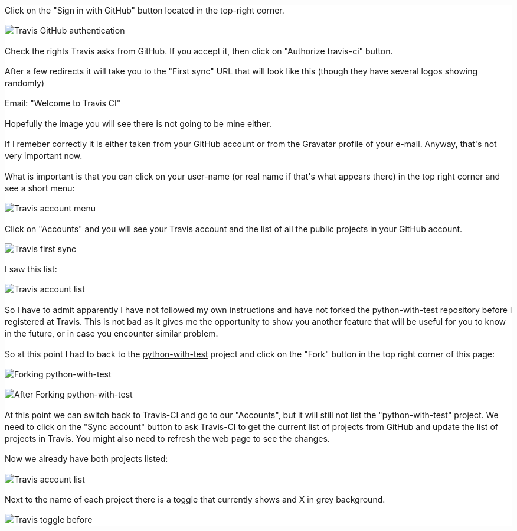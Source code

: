 Click on the "Sign in with GitHub" button located in the top-right corner.

![Travis GitHub authentication](images/travis-github-authentication.png)

Check the rights Travis asks from GitHub. If you accept it, then click on "Authorize travis-ci" button.

After a few redirects it will take you to the "First sync" URL that will look like this (though they have several logos showing randomly)

Email: "Welcome to Travis CI"

Hopefully the image you will see there is not going to be mine either.

If I remeber correctly it is either taken from your GitHub account or from the Gravatar profile of your e-mail. Anyway, that's not very important now.

What is important is that you can click on your user-name (or real name if that's what appears there) in the top right corner and see a short menu:

![Travis account menu](images/travis-account-menu.png)

Click on "Accounts" and you will see your Travis account and the list of all the public projects in your GitHub account.

![Travis first sync](images/travis-first-sync.png)

I saw this list:

![Travis account list](images/travis-account-list-missing.png)

So I have to admit apparently I have not followed my own instructions and have not forked the python-with-test repository before I registered at Travis. This is not bad as it gives me the opportunity to show you another feature that will be useful for you to know in the future, or in case you encounter similar problem.

So at this point I had to back to the [python-with-test](https://github.com/collab-dev/python-with-test) project and click on the "Fork" button in the top right corner of this page:

![Forking python-with-test](images/python-with-test-forking.png)

![After Forking python-with-test](images/python-with-test-after-forking.png)

At this point we can switch back to Travis-CI and go to our "Accounts", but it will still not list the "python-with-test" project. We need to click on the "Sync account" button to ask Travis-CI to get the current list of projects from GitHub and update the list of projects in Travis. You might also need to refresh the web page to see the changes.

Now we already have both projects listed: 

![Travis account list](images/travis-account-list-synced.png)

Next to the name of each project there is a toggle that currently shows and X in grey background.

![Travis toggle before](images/travis-toggle-before.png)
